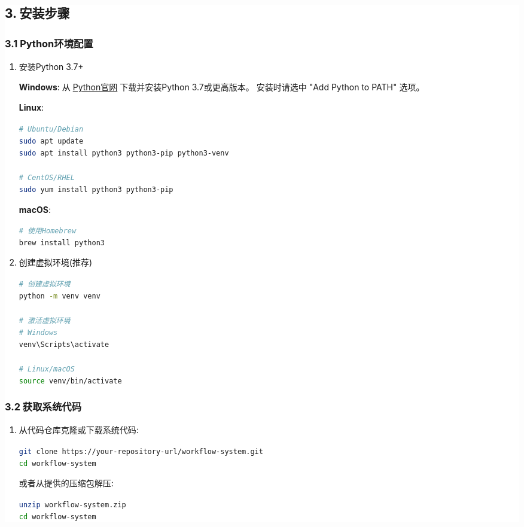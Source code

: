 ## 3. 安装步骤

### 3.1 Python环境配置

1. 安装Python 3.7+

   **Windows**:
   从 [Python官网](https://www.python.org/downloads/) 下载并安装Python 3.7或更高版本。
   安装时请选中 "Add Python to PATH" 选项。

   **Linux**:
   ```bash
   # Ubuntu/Debian
   sudo apt update
   sudo apt install python3 python3-pip python3-venv

   # CentOS/RHEL
   sudo yum install python3 python3-pip
   ```

   **macOS**:
   ```bash
   # 使用Homebrew
   brew install python3
   ```

2. 创建虚拟环境(推荐)

   ```bash
   # 创建虚拟环境
   python -m venv venv

   # 激活虚拟环境
   # Windows
   venv\Scripts\activate
   
   # Linux/macOS
   source venv/bin/activate
   ```

### 3.2 获取系统代码

1. 从代码仓库克隆或下载系统代码:

   ```bash
   git clone https://your-repository-url/workflow-system.git
   cd workflow-system
   ```

   或者从提供的压缩包解压:

   ```bash
   unzip workflow-system.zip
   cd workflow-system
   ```
